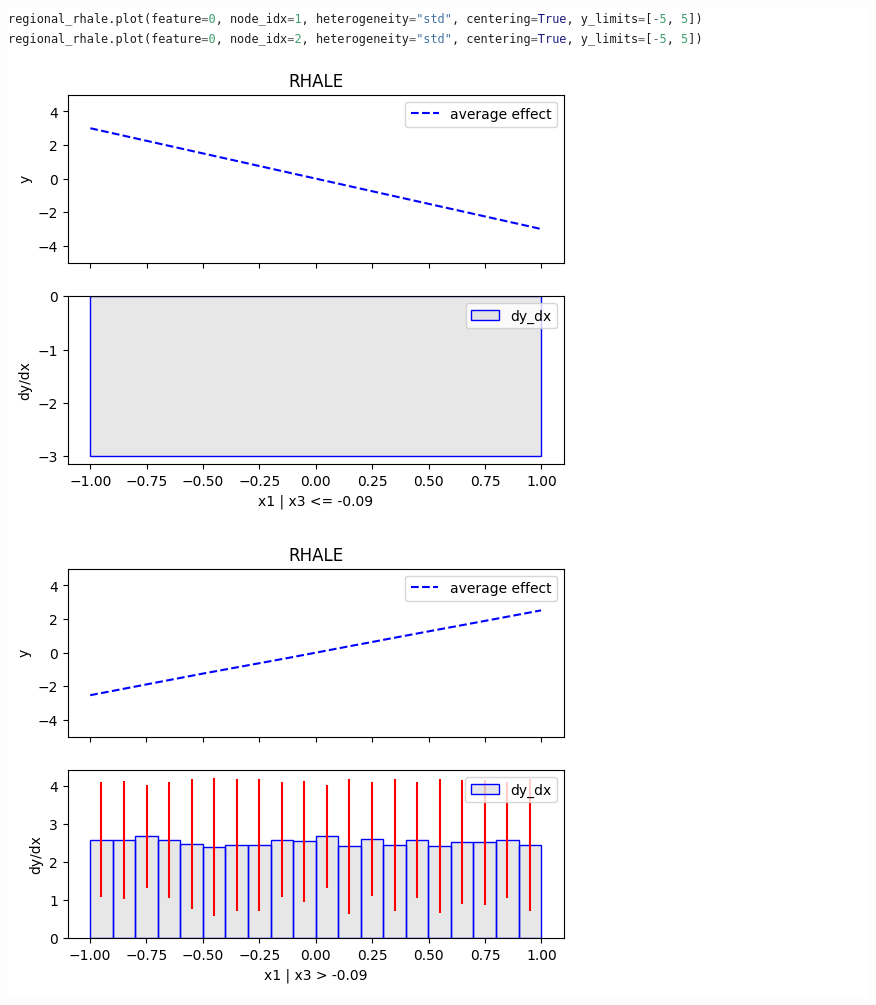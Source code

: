     



```python
regional_rhale.plot(feature=0, node_idx=1, heterogeneity="std", centering=True, y_limits=[-5, 5])
regional_rhale.plot(feature=0, node_idx=2, heterogeneity="std", centering=True, y_limits=[-5, 5])
```


    
![png](02_regional_rhale_files/02_regional_rhale_14_0.png)
    



    
![png](02_regional_rhale_files/02_regional_rhale_14_1.png)
    